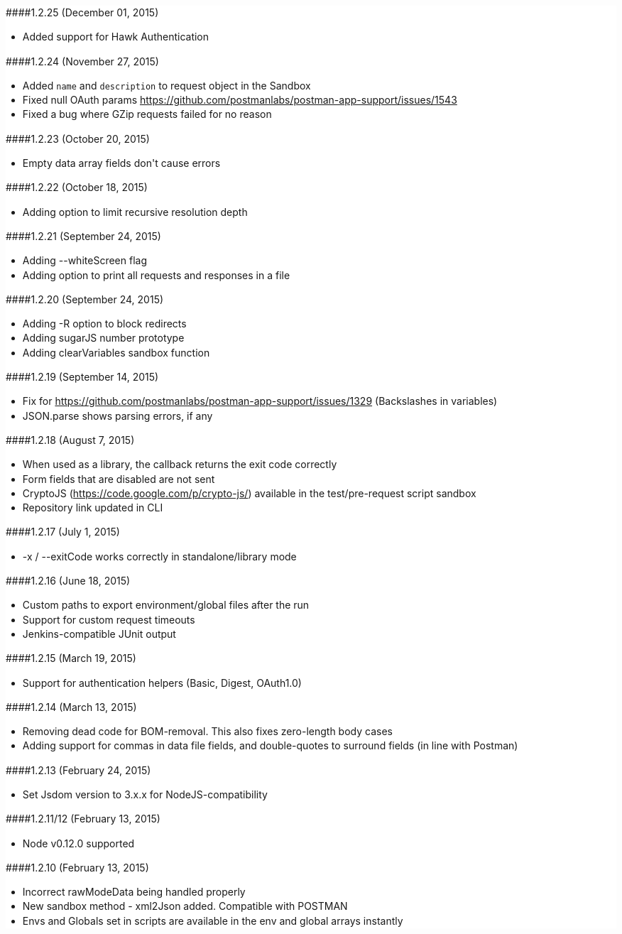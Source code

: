 ####1.2.25 (December 01, 2015)
* Added support for Hawk Authentication

####1.2.24 (November 27, 2015)
* Added `name` and `description` to request object in the Sandbox
* Fixed null OAuth params https://github.com/postmanlabs/postman-app-support/issues/1543
* Fixed a bug where GZip requests failed for no reason

####1.2.23 (October 20, 2015)
* Empty data array fields don't cause errors

####1.2.22 (October 18, 2015)
* Adding option to limit recursive resolution depth

####1.2.21 (September 24, 2015)
* Adding --whiteScreen flag
* Adding option to print all requests and responses in a file

####1.2.20 (September 24, 2015)
* Adding -R option to block redirects
* Adding sugarJS number prototype
* Adding clearVariables sandbox function

####1.2.19 (September 14, 2015)
* Fix for https://github.com/postmanlabs/postman-app-support/issues/1329 (Backslashes in variables)
* JSON.parse shows parsing errors, if any

####1.2.18 (August 7, 2015)
* When used as a library, the callback returns the exit code correctly
* Form fields that are disabled are not sent
* CryptoJS (https://code.google.com/p/crypto-js/) available in the test/pre-request script sandbox
* Repository link updated in CLI

####1.2.17 (July 1, 2015)
* -x / --exitCode works correctly in standalone/library mode

####1.2.16 (June 18, 2015)
* Custom paths to export environment/global files after the run
* Support for custom request timeouts
* Jenkins-compatible JUnit output

####1.2.15 (March 19, 2015)
* Support for authentication helpers (Basic, Digest, OAuth1.0)

####1.2.14 (March 13, 2015)
* Removing dead code for BOM-removal. This also fixes zero-length body cases
* Adding support for commas in data file fields, and double-quotes to surround fields (in line with Postman)

####1.2.13 (February 24, 2015)
* Set Jsdom version to 3.x.x for NodeJS-compatibility

####1.2.11/12 (February 13, 2015)
* Node v0.12.0 supported

####1.2.10 (February 13, 2015)
* Incorrect rawModeData being handled properly
* New sandbox method - xml2Json added. Compatible with POSTMAN
* Envs and Globals set in scripts are available in the env and global arrays instantly
